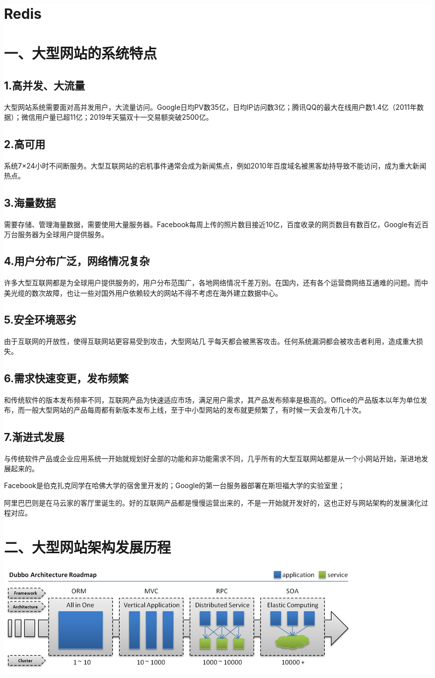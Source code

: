 # Redis



# 一、大型网站的系统特点

## 1.高并发、大流量

大型网站系统需要面对高并发用户，大流量访问。Google日均PV数35亿，日均IP访问数3亿；腾讯QQ的最大在线用户数1.4亿（2011年数据）；微信用户量已超11亿；2019年天猫双十一交易额突破2500亿。

## 2.高可用

系统7×24小时不间断服务。大型互联网站的宕机事件通常会成为新闻焦点，例如2010年百度域名被黑客劫持导致不能访问，成为重大新闻热点。

## 3.海量数据

需要存储、管理海量数据，需要使用大量服务器。Facebook每周上传的照片数目接近10亿，百度收录的网页数目有数百亿，Google有近百万台服务器为全球用户提供服务。

## 4.用户分布广泛，网络情况复杂

许多大型互联网都是为全球用户提供服务的，用户分布范围广，各地网络情况千差万别。在国内，还有各个运营商网络互通难的问题。而中美光缆的数次故障，也让一些对国外用户依赖较大的网站不得不考虑在海外建立数据中心。

## 5.安全环境恶劣

由于互联网的开放性，使得互联网站更容易受到攻击，大型网站几 乎每天都会被黑客攻击。任何系统漏洞都会被攻击者利用，造成重大损失。

## 6.需求快速变更，发布频繁

和传统软件的版本发布频率不同，互联网产品为快速适应市场，满足用户需求，其产品发布频率是极高的。Office的产品版本以年为单位发布，而一般大型网站的产品每周都有新版本发布上线，至于中小型网站的发布就更频繁了，有时候一天会发布几十次。

## 7.渐进式发展

与传统软件产品或企业应用系统一开始就规划好全部的功能和非功能需求不同，几乎所有的大型互联网站都是从一个小网站开始，渐进地发展起来的。 

Facebook是伯克扎克同学在哈佛大学的宿舍里开发的；Google的第一台服务器部署在斯坦福大学的实验室里；

阿里巴巴则是在马云家的客厅里诞生的。好的互联网产品都是慢慢运营出来的，不是一开始就开发好的，这也正好与网站架构的发展演化过程对应。

# 二、大型网站架构发展历程

![architecture](./images/dubbo-architecture-roadmap.jpg)
